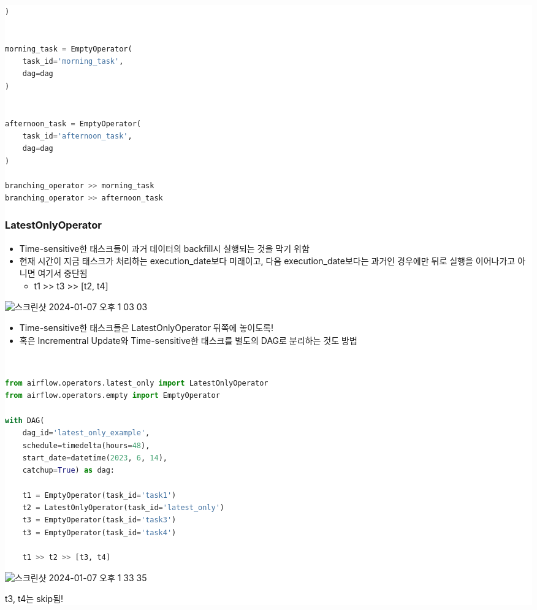 ```python
)


morning_task = EmptyOperator(
    task_id='morning_task',
    dag=dag
)


afternoon_task = EmptyOperator(
    task_id='afternoon_task',
    dag=dag
)

branching_operator >> morning_task
branching_operator >> afternoon_task
```

### LatestOnlyOperator

- Time-sensitive한 태스크들이 과거 데이터의 backfill시 실행되는 것을 막기 위함
- 현재 시간이 지금 태스크가 처리하는 execution_date보다 미래이고, 다음 execution_date보다는 과거인 경우에만 뒤로 실행을 이어나가고 아니면 여기서 중단됨
    - t1 >> t3 >> [t2, t4]

<img width="605" alt="스크린샷 2024-01-07 오후 1 03 03" src="https://github.com/bokyung124/AWS_Exercise/assets/53086873/e420d36a-fe32-4af3-ae6d-57e634a6e0cc">

- Time-sensitive한 태스크들은 LatestOnlyOperator 뒤쪽에 놓이도록!
- 혹은 Incrementral Update와 Time-sensitive한 태스크를 별도의 DAG로 분리하는 것도 방법

<br>

```python
from airflow.operators.latest_only import LatestOnlyOperator
from airflow.operators.empty import EmptyOperator

with DAG(
    dag_id='latest_only_example',
    schedule=timedelta(hours=48),
    start_date=datetime(2023, 6, 14),
    catchup=True) as dag:

    t1 = EmptyOperator(task_id='task1')
    t2 = LatestOnlyOperator(task_id='latest_only')
    t3 = EmptyOperator(task_id='task3')
    t3 = EmptyOperator(task_id='task4')

    t1 >> t2 >> [t3, t4]
```

<img width="233" alt="스크린샷 2024-01-07 오후 1 33 35" src="https://github.com/bokyung124/AWS_Exercise/assets/53086873/98b72e69-1901-4be7-8a34-da105f8da205">

t3, t4는 skip됨!
